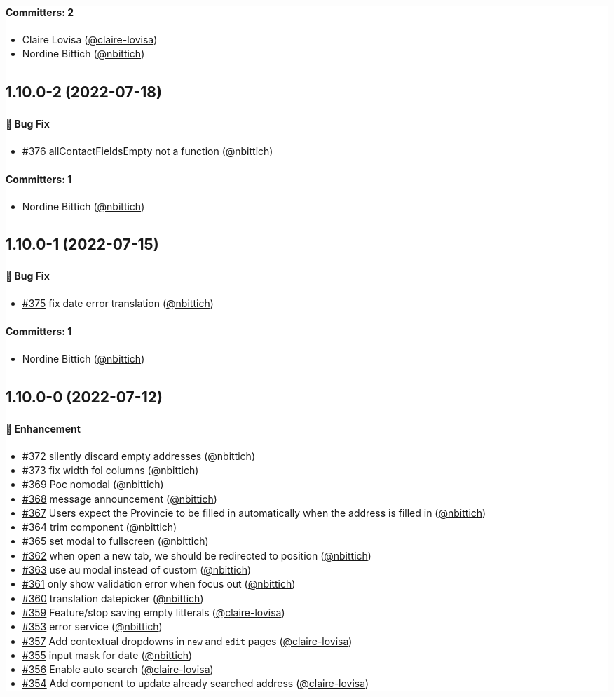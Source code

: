 #### Committers: 2
- Claire Lovisa ([@claire-lovisa](https://github.com/claire-lovisa))
- Nordine Bittich ([@nbittich](https://github.com/nbittich))

## 1.10.0-2 (2022-07-18)

#### :bug: Bug Fix
* [#376](https://github.com/lblod/frontend-organization-portal/pull/376) allContactFieldsEmpty not a function ([@nbittich](https://github.com/nbittich))

#### Committers: 1
- Nordine Bittich ([@nbittich](https://github.com/nbittich))

## 1.10.0-1 (2022-07-15)

#### :bug: Bug Fix
* [#375](https://github.com/lblod/frontend-organization-portal/pull/375) fix date error translation ([@nbittich](https://github.com/nbittich))

#### Committers: 1
- Nordine Bittich ([@nbittich](https://github.com/nbittich))

## 1.10.0-0 (2022-07-12)

#### :rocket: Enhancement
* [#372](https://github.com/lblod/frontend-organization-portal/pull/372) silently discard empty addresses ([@nbittich](https://github.com/nbittich))
* [#373](https://github.com/lblod/frontend-organization-portal/pull/373) fix width fol columns ([@nbittich](https://github.com/nbittich))
* [#369](https://github.com/lblod/frontend-organization-portal/pull/369) Poc nomodal ([@nbittich](https://github.com/nbittich))
* [#368](https://github.com/lblod/frontend-organization-portal/pull/368) message announcement ([@nbittich](https://github.com/nbittich))
* [#367](https://github.com/lblod/frontend-organization-portal/pull/367) Users expect the Provincie to be filled in automatically when the address is filled in ([@nbittich](https://github.com/nbittich))
* [#364](https://github.com/lblod/frontend-organization-portal/pull/364) trim component ([@nbittich](https://github.com/nbittich))
* [#365](https://github.com/lblod/frontend-organization-portal/pull/365) set modal to fullscreen ([@nbittich](https://github.com/nbittich))
* [#362](https://github.com/lblod/frontend-organization-portal/pull/362) when open a new tab, we should be redirected to position ([@nbittich](https://github.com/nbittich))
* [#363](https://github.com/lblod/frontend-organization-portal/pull/363) use au modal instead of custom ([@nbittich](https://github.com/nbittich))
* [#361](https://github.com/lblod/frontend-organization-portal/pull/361) only show validation error when focus out ([@nbittich](https://github.com/nbittich))
* [#360](https://github.com/lblod/frontend-organization-portal/pull/360) translation datepicker ([@nbittich](https://github.com/nbittich))
* [#359](https://github.com/lblod/frontend-organization-portal/pull/359) Feature/stop saving empty litterals ([@claire-lovisa](https://github.com/claire-lovisa))
* [#353](https://github.com/lblod/frontend-organization-portal/pull/353) error service ([@nbittich](https://github.com/nbittich))
* [#357](https://github.com/lblod/frontend-organization-portal/pull/357) Add contextual dropdowns in `new` and `edit` pages ([@claire-lovisa](https://github.com/claire-lovisa))
* [#355](https://github.com/lblod/frontend-organization-portal/pull/355) input mask for date ([@nbittich](https://github.com/nbittich))
* [#356](https://github.com/lblod/frontend-organization-portal/pull/356) Enable auto search ([@claire-lovisa](https://github.com/claire-lovisa))
* [#354](https://github.com/lblod/frontend-organization-portal/pull/354) Add component to update already searched address ([@claire-lovisa](https://github.com/claire-lovisa))
